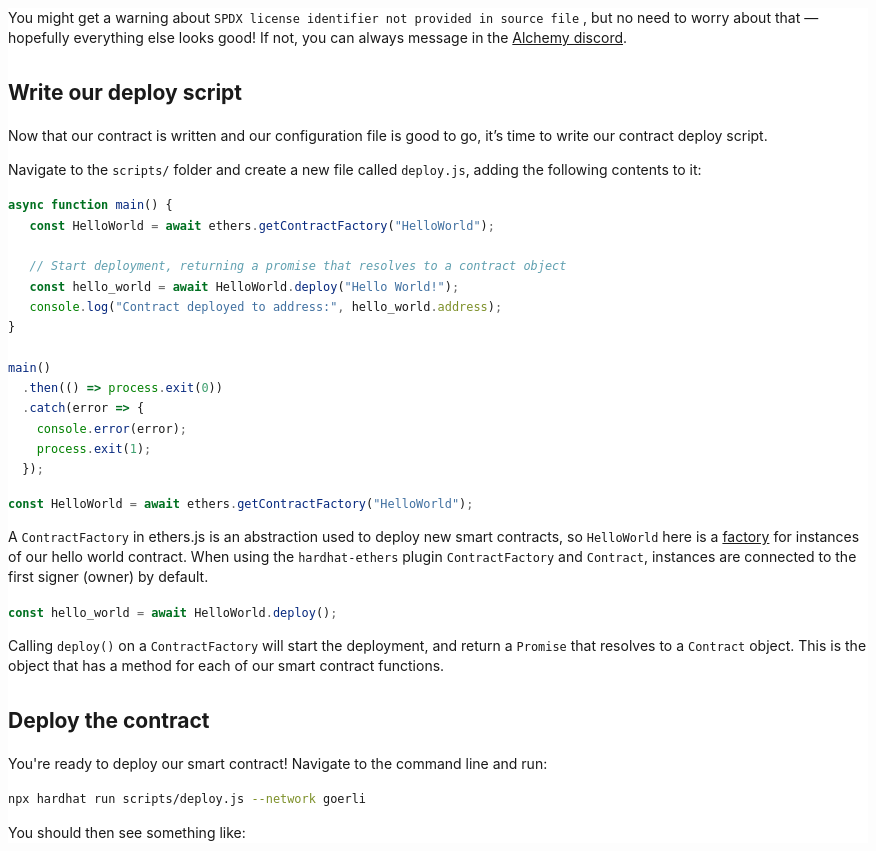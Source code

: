 You might get a warning about `SPDX license identifier not provided in source file` , but no need to worry about that — hopefully everything else looks good! If not, you can always message in the [Alchemy discord](https://discord.gg/u72VCg3).

## Write our deploy script

Now that our contract is written and our configuration file is good to go, it’s time to write our contract deploy script.

Navigate to the `scripts/` folder and create a new file called `deploy.js`, adding the following contents to it:

```js
async function main() {
   const HelloWorld = await ethers.getContractFactory("HelloWorld");

   // Start deployment, returning a promise that resolves to a contract object
   const hello_world = await HelloWorld.deploy("Hello World!");   
   console.log("Contract deployed to address:", hello_world.address);
}

main()
  .then(() => process.exit(0))
  .catch(error => {
    console.error(error);
    process.exit(1);
  });
```

```js
const HelloWorld = await ethers.getContractFactory("HelloWorld");
```

A `ContractFactory` in ethers.js is an abstraction used to deploy new smart contracts, so `HelloWorld` here is a [factory](https://en.wikipedia.org/wiki/Factory\_\(object-oriented\_programming\)) for instances of our hello world contract. When using the `hardhat-ethers` plugin `ContractFactory` and `Contract`, instances are connected to the first signer (owner) by default.

```js
const hello_world = await HelloWorld.deploy();
```

Calling `deploy()` on a `ContractFactory` will start the deployment, and return a `Promise` that resolves to a `Contract` object. This is the object that has a method for each of our smart contract functions.

## Deploy the contract

You're ready to deploy our smart contract! Navigate to the command line and run:

```bash
npx hardhat run scripts/deploy.js --network goerli
```

You should then see something like:
